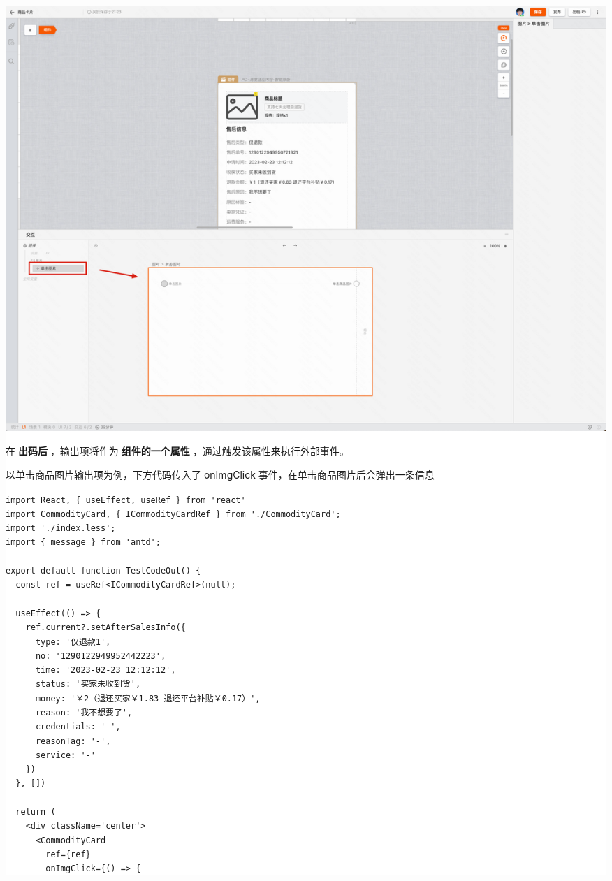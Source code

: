 ![alt text](img/image-9.png)

在 **出码后** ，输出项将作为 **组件的一个属性** ，通过触发该属性来执行外部事件。

以单击商品图片输出项为例，下方代码传入了 onImgClick 事件，在单击商品图片后会弹出一条信息

```JSX
import React, { useEffect, useRef } from 'react'
import CommodityCard, { ICommodityCardRef } from './CommodityCard';
import './index.less';
import { message } from 'antd';

export default function TestCodeOut() {
  const ref = useRef<ICommodityCardRef>(null);

  useEffect(() => {
    ref.current?.setAfterSalesInfo({
      type: '仅退款1',
      no: '1290122949952442223',
      time: '2023-02-23 12:12:12',
      status: '买家未收到货',
      money: '￥2（退还买家￥1.83 退还平台补贴￥0.17）',
      reason: '我不想要了',
      credentials: '-',
      reasonTag: '-',
      service: '-'
    })
  }, [])

  return (
    <div className='center'>
      <CommodityCard
        ref={ref}
        onImgClick={() => {
```
